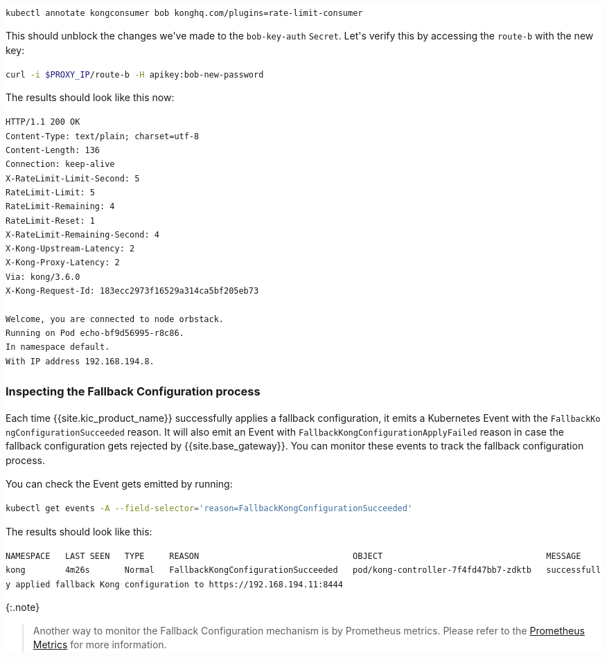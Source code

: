 ```bash
kubectl annotate kongconsumer bob konghq.com/plugins=rate-limit-consumer
```

This should unblock the changes we've made to the `bob-key-auth` `Secret`. Let's verify this by accessing the `route-b`
with the new key:

```bash
curl -i $PROXY_IP/route-b -H apikey:bob-new-password
```

The results should look like this now:

```text
HTTP/1.1 200 OK
Content-Type: text/plain; charset=utf-8
Content-Length: 136
Connection: keep-alive
X-RateLimit-Limit-Second: 5
RateLimit-Limit: 5
RateLimit-Remaining: 4
RateLimit-Reset: 1
X-RateLimit-Remaining-Second: 4
X-Kong-Upstream-Latency: 2
X-Kong-Proxy-Latency: 2
Via: kong/3.6.0
X-Kong-Request-Id: 183ecc2973f16529a314ca5bf205eb73

Welcome, you are connected to node orbstack.
Running on Pod echo-bf9d56995-r8c86.
In namespace default.
With IP address 192.168.194.8.
```

### Inspecting the Fallback Configuration process

Each time {{site.kic_product_name}} successfully applies a fallback configuration, it emits a Kubernetes Event
with the `FallbackKongConfigurationSucceeded` reason. It will also emit an Event with `FallbackKongConfigurationApplyFailed`
reason in case the fallback configuration gets rejected by {{site.base_gateway}}. You can monitor these events to track the
fallback configuration process.

You can check the Event gets emitted by running:

```bash
kubectl get events -A --field-selector='reason=FallbackKongConfigurationSucceeded'
```

The results should look like this:
```text
NAMESPACE   LAST SEEN   TYPE     REASON                               OBJECT                                 MESSAGE
kong        4m26s       Normal   FallbackKongConfigurationSucceeded   pod/kong-controller-7f4fd47bb7-zdktb   successfully applied fallback Kong configuration to https://192.168.194.11:8444
```

{:.note}
> Another way to monitor the Fallback Configuration mechanism is by Prometheus metrics. Please refer to the
> [Prometheus Metrics](/kubernetes-ingress-controller/{{page.release}}/production/observability/prometheus) for more information.
